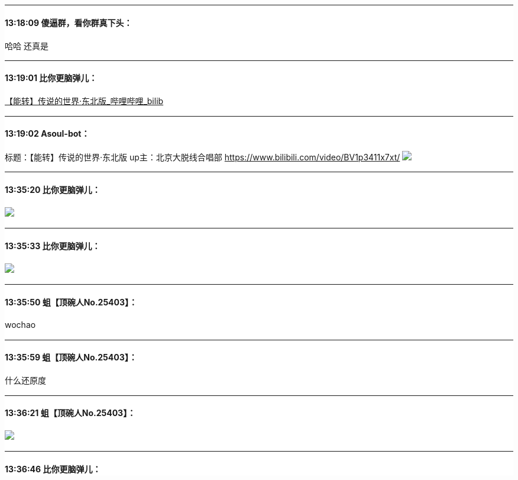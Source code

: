 *****

#### 13:18:09  傻逼群，看你群真下头：

哈哈 还真是

*****

#### 13:19:01  比你更脑弹儿：

 [【能转】传说的世界·东北版_哔哩哔哩_bilib](https://www.bilibili.com/video/BV1p3411x7xt/)

*****

#### 13:19:02  Asoul-bot：

标题：【能转】传说的世界·东北版
up主：北京大脱线合唱部
https://www.bilibili.com/video/BV1p3411x7xt/
![](http://gchat.qpic.cn/gchatpic_new/3408592334/614391357-3214813246-89E2D64A0E463369C76B440B6239DA51/0?term=2")

*****

#### 13:35:20  比你更脑弹儿：

![](http://gchat.qpic.cn/gchatpic_new/1035154062/614391357-2649767074-62630D0D315513D84949A7027F79B512/0?term=2")

*****

#### 13:35:33  比你更脑弹儿：

![](http://gchat.qpic.cn/gchatpic_new/1035154062/614391357-2615438746-F201C9CAD49D9E031B303DB3A550920A/0?term=2")

*****

#### 13:35:50  蛆【顶碗人No.25403】：

wochao

*****

#### 13:35:59  蛆【顶碗人No.25403】：

什么还原度

*****

#### 13:36:21  蛆【顶碗人No.25403】：

![](http://gchat.qpic.cn/gchatpic_new/794594593/614391357-2829559159-34FA8A678842985C875C54C424DA5671/0?term=2")

*****

#### 13:36:46  比你更脑弹儿：
